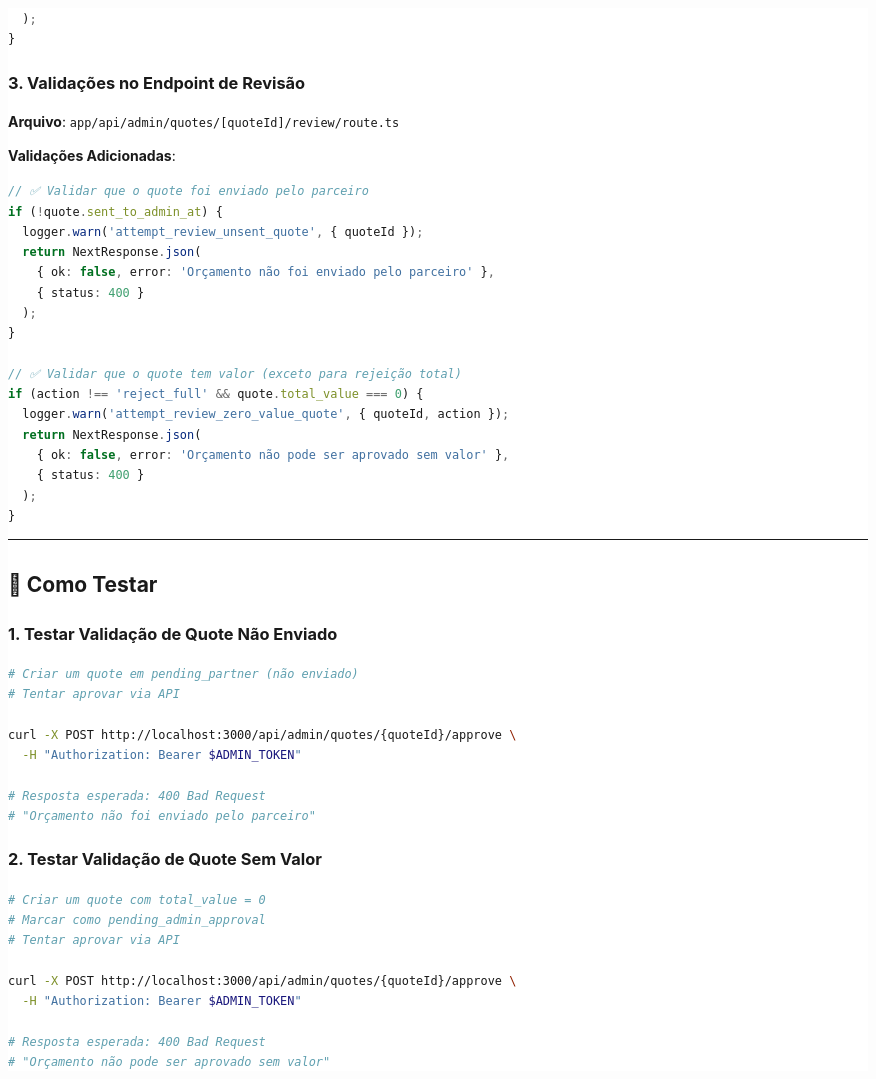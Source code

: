 ```typescript
  );
}
```

### 3. Validações no Endpoint de Revisão

**Arquivo**: `app/api/admin/quotes/[quoteId]/review/route.ts`

**Validações Adicionadas**:

```typescript
// ✅ Validar que o quote foi enviado pelo parceiro
if (!quote.sent_to_admin_at) {
  logger.warn('attempt_review_unsent_quote', { quoteId });
  return NextResponse.json(
    { ok: false, error: 'Orçamento não foi enviado pelo parceiro' },
    { status: 400 }
  );
}

// ✅ Validar que o quote tem valor (exceto para rejeição total)
if (action !== 'reject_full' && quote.total_value === 0) {
  logger.warn('attempt_review_zero_value_quote', { quoteId, action });
  return NextResponse.json(
    { ok: false, error: 'Orçamento não pode ser aprovado sem valor' },
    { status: 400 }
  );
}
```

---

## 🧪 Como Testar

### 1. Testar Validação de Quote Não Enviado

```bash
# Criar um quote em pending_partner (não enviado)
# Tentar aprovar via API

curl -X POST http://localhost:3000/api/admin/quotes/{quoteId}/approve \
  -H "Authorization: Bearer $ADMIN_TOKEN"

# Resposta esperada: 400 Bad Request
# "Orçamento não foi enviado pelo parceiro"
```

### 2. Testar Validação de Quote Sem Valor

```bash
# Criar um quote com total_value = 0
# Marcar como pending_admin_approval
# Tentar aprovar via API

curl -X POST http://localhost:3000/api/admin/quotes/{quoteId}/approve \
  -H "Authorization: Bearer $ADMIN_TOKEN"

# Resposta esperada: 400 Bad Request
# "Orçamento não pode ser aprovado sem valor"
```
